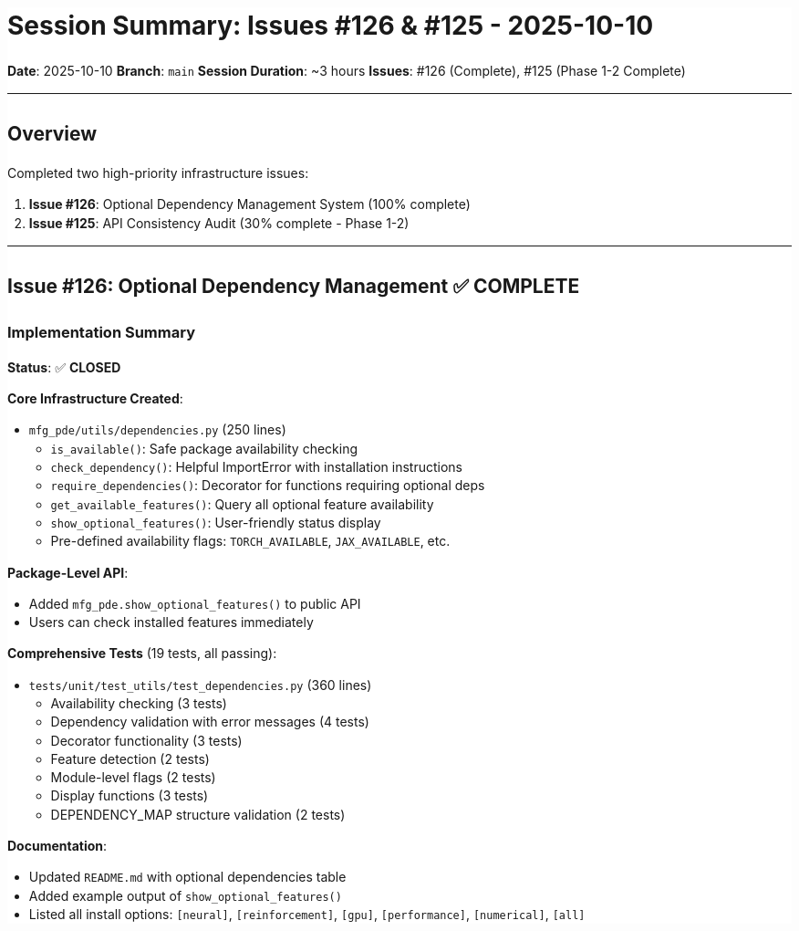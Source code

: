 # Session Summary: Issues #126 & #125 - 2025-10-10

**Date**: 2025-10-10
**Branch**: `main`
**Session Duration**: ~3 hours
**Issues**: #126 (Complete), #125 (Phase 1-2 Complete)

---

## Overview

Completed two high-priority infrastructure issues:
1. **Issue #126**: Optional Dependency Management System (100% complete)
2. **Issue #125**: API Consistency Audit (30% complete - Phase 1-2)

---

## Issue #126: Optional Dependency Management ✅ COMPLETE

### Implementation Summary

**Status**: ✅ **CLOSED**

**Core Infrastructure Created**:
- `mfg_pde/utils/dependencies.py` (250 lines)
  - `is_available()`: Safe package availability checking
  - `check_dependency()`: Helpful ImportError with installation instructions
  - `require_dependencies()`: Decorator for functions requiring optional deps
  - `get_available_features()`: Query all optional feature availability
  - `show_optional_features()`: User-friendly status display
  - Pre-defined availability flags: `TORCH_AVAILABLE`, `JAX_AVAILABLE`, etc.

**Package-Level API**:
- Added `mfg_pde.show_optional_features()` to public API
- Users can check installed features immediately

**Comprehensive Tests** (19 tests, all passing):
- `tests/unit/test_utils/test_dependencies.py` (360 lines)
  - Availability checking (3 tests)
  - Dependency validation with error messages (4 tests)
  - Decorator functionality (3 tests)
  - Feature detection (2 tests)
  - Module-level flags (2 tests)
  - Display functions (3 tests)
  - DEPENDENCY_MAP structure validation (2 tests)

**Documentation**:
- Updated `README.md` with optional dependencies table
- Added example output of `show_optional_features()`
- Listed all install options: `[neural]`, `[reinforcement]`, `[gpu]`, `[performance]`, `[numerical]`, `[all]`
